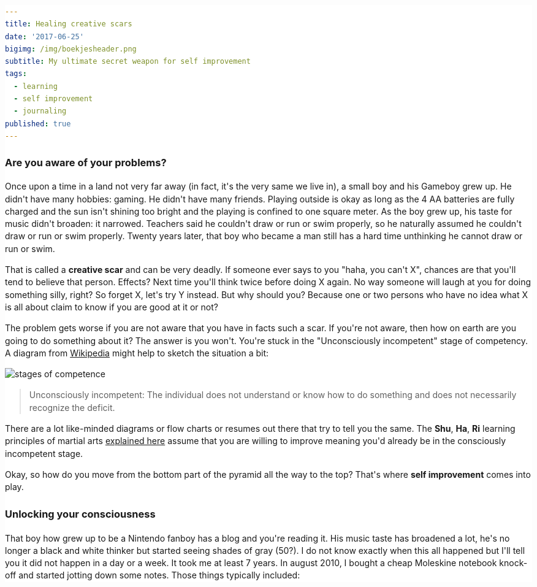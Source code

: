 ```yaml
---
title: Healing creative scars
date: '2017-06-25'
bigimg: /img/boekjesheader.png
subtitle: My ultimate secret weapon for self improvement
tags:
  - learning
  - self improvement
  - journaling
published: true
---
```


### Are you aware of your problems?

Once upon a time in a land not very far away (in fact, it's the very same we live in), a small boy and his Gameboy grew up. He didn't have many hobbies: gaming. He didn't have many friends. Playing outside is okay as long as the 4 AA batteries are fully charged and the sun isn't shining too bright and the playing is confined to one square meter. As the boy grew up, his taste for music didn't broaden: it narrowed. Teachers said he couldn't draw or run or swim properly, so he naturally assumed he couldn't draw or run or swim properly. Twenty years later, that boy who became a man still has a hard time unthinking he cannot draw or run or swim. 

That is called a **creative scar** and can be very deadly. If someone ever says to you "haha, you can't X", chances are that you'll tend to believe that person. Effects? Next time you'll think twice before doing X again. No way someone will laugh at you for doing something silly, right? So forget X, let's try Y instead. But why should you? Because one or two persons who have no idea what X is all about claim to know if you are good at it or not?

The problem gets worse if you are not aware that you have in facts such a scar. If you're not aware, then how on earth are you going to do something about it? The answer is you won't. You're stuck in the "Unconsciously incompetent" stage of competency. A diagram from [Wikipedia](https://en.wikipedia.org/wiki/Four_stages_of_competence) might help to sketch the situation a bit:

![stages of competence](/img/competences.png)

> Unconsciously incompetent: The individual does not understand or know how to do something and does not necessarily recognize the deficit.

There are a lot like-minded diagrams or flow charts or resumes out there that try to tell you the same. The **Shu**, **Ha**, **Ri** learning principles of martial arts [explained here](/post/a-samurai-learning-mindset) assume that you are willing to improve meaning you'd already be in the consciously incompetent stage.

Okay, so how do you move from the bottom part of the pyramid all the way to the top? That's where **self improvement** comes into play. 

### Unlocking your consciousness

That boy how grew up to be a Nintendo fanboy has a blog and you're reading it. His music taste has broadened a lot, he's no longer a black and white thinker but started seeing shades of gray (50?). I do not know exactly when this all happened but I'll tell you it did not happen in a day or a week. It took me at least 7 years. In august 2010, I bought a cheap Moleskine notebook knock-off and started jotting down some notes. Those things typically included:
